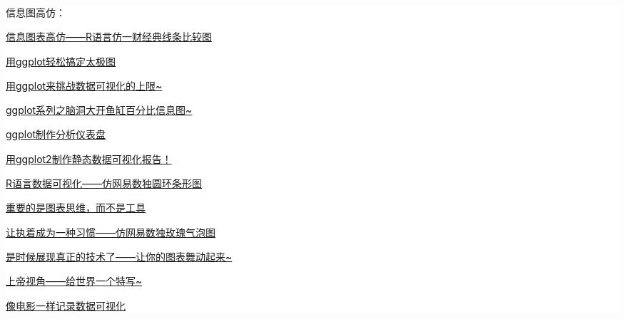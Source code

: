 

信息图高仿：



[信息图表高仿——R语言仿一财经典线条比较图](https://link.zhihu.com/?target=http%3A//mp.weixin.qq.com/s%3F__biz%3DMzA3Njc0NzA0MA%3D%3D%26mid%3D2653190832%26idx%3D1%26sn%3D3e66d44a5b903c8652f15bda3b41a109%26chksm%3D848c42ffb3fbcbe9ac09166af9805414e750096335ac0dc40b1331378678409db2b0317477d1%26scene%3D21%23wechat_redirect) 

[用ggplot轻松搞定太极图](https://link.zhihu.com/?target=http%3A//mp.weixin.qq.com/s%3F__biz%3DMzA3Njc0NzA0MA%3D%3D%26mid%3D2653190840%26idx%3D1%26sn%3Df59aa4e8bc83b80138aee4045b777e76%26chksm%3D848c42f7b3fbcbe1f4c3944bc8f1e73f6c4b0d0dbd66d8a3e7db45f6fe5e36af9dd694fafe1d%26scene%3D21%23wechat_redirect) 

[用ggplot来挑战数据可视化的上限~](https://link.zhihu.com/?target=http%3A//mp.weixin.qq.com/s%3F__biz%3DMzA3Njc0NzA0MA%3D%3D%26mid%3D2653190843%26idx%3D1%26sn%3Ddf29ea0735c036a523299f350691b84b%26chksm%3D848c42f4b3fbcbe23a0e91abcee85d2b0b0cbbbe8f65f7bea56360b52ac62ff2c678a934c149%26scene%3D21%23wechat_redirect) 

[ggplot系列之脑洞大开鱼缸百分比信息图~](https://link.zhihu.com/?target=http%3A//mp.weixin.qq.com/s%3F__biz%3DMzA3Njc0NzA0MA%3D%3D%26mid%3D2653190849%26idx%3D1%26sn%3Da6ec2d3b15e9ad836e40e35a9314851e%26chksm%3D848c428eb3fbcb986764e14164bdf57e838ec8b0a08a48663d28fb521ae059d7a87fb384fdc9%26scene%3D21%23wechat_redirect) 

[ggplot制作分析仪表盘](https://link.zhihu.com/?target=http%3A//mp.weixin.qq.com/s%3F__biz%3DMzA3Njc0NzA0MA%3D%3D%26mid%3D2653190858%26idx%3D1%26sn%3D3e9a8b793ae75569d1415506dddf702b%26chksm%3D848c4285b3fbcb93be3d0c86605ac0d0cc50ffd17c5ef85b9ecd4637733eb06f7b6815c30005%26scene%3D21%23wechat_redirect) 

[用ggplot2制作静态数据可视化报告！](https://link.zhihu.com/?target=http%3A//mp.weixin.qq.com/s%3F__biz%3DMzA3Njc0NzA0MA%3D%3D%26mid%3D2653190861%26idx%3D1%26sn%3Df322f1332aac75dec0254377e2454c11%26chksm%3D848c4282b3fbcb94b74ee15b0e77d18e091be2c935a58d682836b784fe67be71f6ae201ae7c8%26scene%3D21%23wechat_redirect) 

[R语言数据可视化——仿网易数独圆环条形图](https://link.zhihu.com/?target=http%3A//mp.weixin.qq.com/s%3F__biz%3DMzA3Njc0NzA0MA%3D%3D%26mid%3D2653190866%26idx%3D1%26sn%3Da6ff6ef1f7720594e626830174f592e3%26chksm%3D848c429db3fbcb8b7ca3c0d5684eb7447ade411862af9a77dc0324a8fc7695508e87c1f1fb95%26scene%3D21%23wechat_redirect) 

[重要的是图表思维，而不是工具](https://link.zhihu.com/?target=http%3A//mp.weixin.qq.com/s%3F__biz%3DMzA3Njc0NzA0MA%3D%3D%26mid%3D2653191235%26idx%3D1%26sn%3D0de155272a026dca1648353598eda78b%26chksm%3D848c440cb3fbcd1ac3bbf7249ce82aa8cc7be858f21859aafb016fc2aceeb96c4598df13244d%26scene%3D21%23wechat_redirect)

[让执着成为一种习惯——仿网易数独玫瑰气泡图](https://link.zhihu.com/?target=http%3A//mp.weixin.qq.com/s%3F__biz%3DMzA3Njc0NzA0MA%3D%3D%26mid%3D2653191270%26idx%3D1%26sn%3D41767e4705cc2908c385075605c3d94c%26chksm%3D848c4429b3fbcd3ff01e763d61aa38b08fe118f54bf901b1fd42d8340a7e32a0b3afcc0d5de9%26scene%3D21%23wechat_redirect)

[是时候展现真正的技术了——让你的图表舞动起来~](https://link.zhihu.com/?target=http%3A//mp.weixin.qq.com/s%3F__biz%3DMzA3Njc0NzA0MA%3D%3D%26mid%3D2653190873%26idx%3D1%26sn%3Db8ac06ebf1fc3b8b7e1223c0c5a1a932%26chksm%3D848c4296b3fbcb80fcf9c3a3d65b7b8ac5702b9e94392da14651dc41505193ef8ac0871a4363%26scene%3D21%23wechat_redirect) 

[上帝视角——给世界一个特写~](https://link.zhihu.com/?target=http%3A//mp.weixin.qq.com/s%3F__biz%3DMzA3Njc0NzA0MA%3D%3D%26mid%3D2653190877%26idx%3D1%26sn%3D4e7d9837e5d364bf7924603117a7e994%26chksm%3D848c4292b3fbcb84d931e6d7f1c7a4b6d070a773d5d438bb1bc91fb9d05da8d7dd18805152f4%26scene%3D21%23wechat_redirect)

[像电影一样记录数据可视化](https://link.zhihu.com/?target=http%3A//mp.weixin.qq.com/s%3F__biz%3DMzA3Njc0NzA0MA%3D%3D%26mid%3D2653190930%26idx%3D1%26sn%3D260386325361de2b048277bc3e1db9b7%26chksm%3D848c435db3fbca4bbaf68e4dd972e5772a1ea5b4052330dbf09f53b22f21e046e2a77406d224%26scene%3D21%23wechat_redirect)
